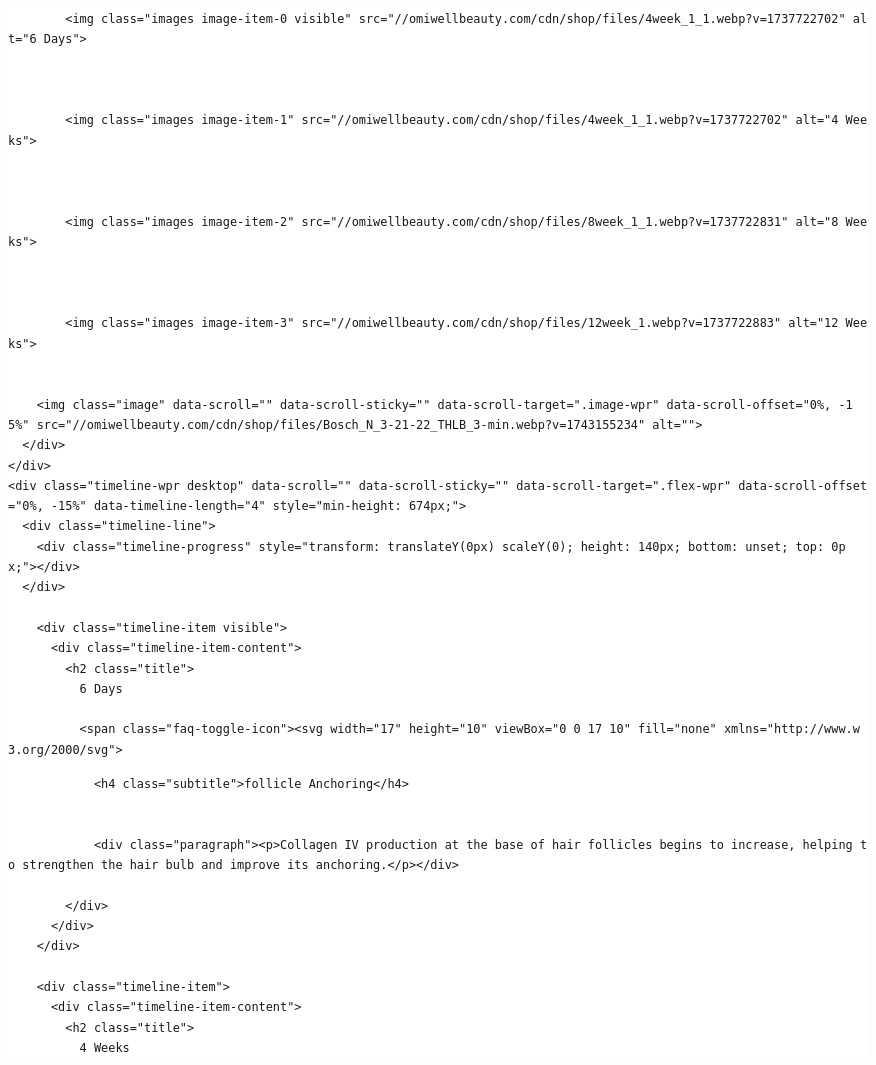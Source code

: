         
          
        
          
        
          
         
        
          
            <img class="images image-item-0 visible" src="//omiwellbeauty.com/cdn/shop/files/4week_1_1.webp?v=1737722702" alt="6 Days">
          
        
          
            <img class="images image-item-1" src="//omiwellbeauty.com/cdn/shop/files/4week_1_1.webp?v=1737722702" alt="4 Weeks">
          
        
          
            <img class="images image-item-2" src="//omiwellbeauty.com/cdn/shop/files/8week_1_1.webp?v=1737722831" alt="8 Weeks">
          
        
          
            <img class="images image-item-3" src="//omiwellbeauty.com/cdn/shop/files/12week_1.webp?v=1737722883" alt="12 Weeks">
          
        
        <img class="image" data-scroll="" data-scroll-sticky="" data-scroll-target=".image-wpr" data-scroll-offset="0%, -15%" src="//omiwellbeauty.com/cdn/shop/files/Bosch_N_3-21-22_THLB_3-min.webp?v=1743155234" alt="">
      </div>
    </div>
    <div class="timeline-wpr desktop" data-scroll="" data-scroll-sticky="" data-scroll-target=".flex-wpr" data-scroll-offset="0%, -15%" data-timeline-length="4" style="min-height: 674px;">
      <div class="timeline-line">
        <div class="timeline-progress" style="transform: translateY(0px) scaleY(0); height: 140px; bottom: unset; top: 0px;"></div>
      </div>
      
        <div class="timeline-item visible">
          <div class="timeline-item-content">
            <h2 class="title">
              6 Days

              <span class="faq-toggle-icon"><svg width="17" height="10" viewBox="0 0 17 10" fill="none" xmlns="http://www.w3.org/2000/svg">
<path d="M0.679388 1.71565L1.88389 0.478151L8.36839 6.99565L14.8529 0.478152L16.0574 1.71565L8.36839 9.38815L0.679388 1.71565Z" fill="#2E1A4A"></path>
</svg>
</span>
            </h2>
            <div class="content">
              
                <h4 class="subtitle">follicle Anchoring</h4>
              
              
                <div class="paragraph"><p>Collagen IV production at the base of hair follicles begins to increase, helping to strengthen the hair bulb and improve its anchoring.</p></div>
              
            </div>
          </div>
        </div>
      
        <div class="timeline-item">
          <div class="timeline-item-content">
            <h2 class="title">
              4 Weeks
